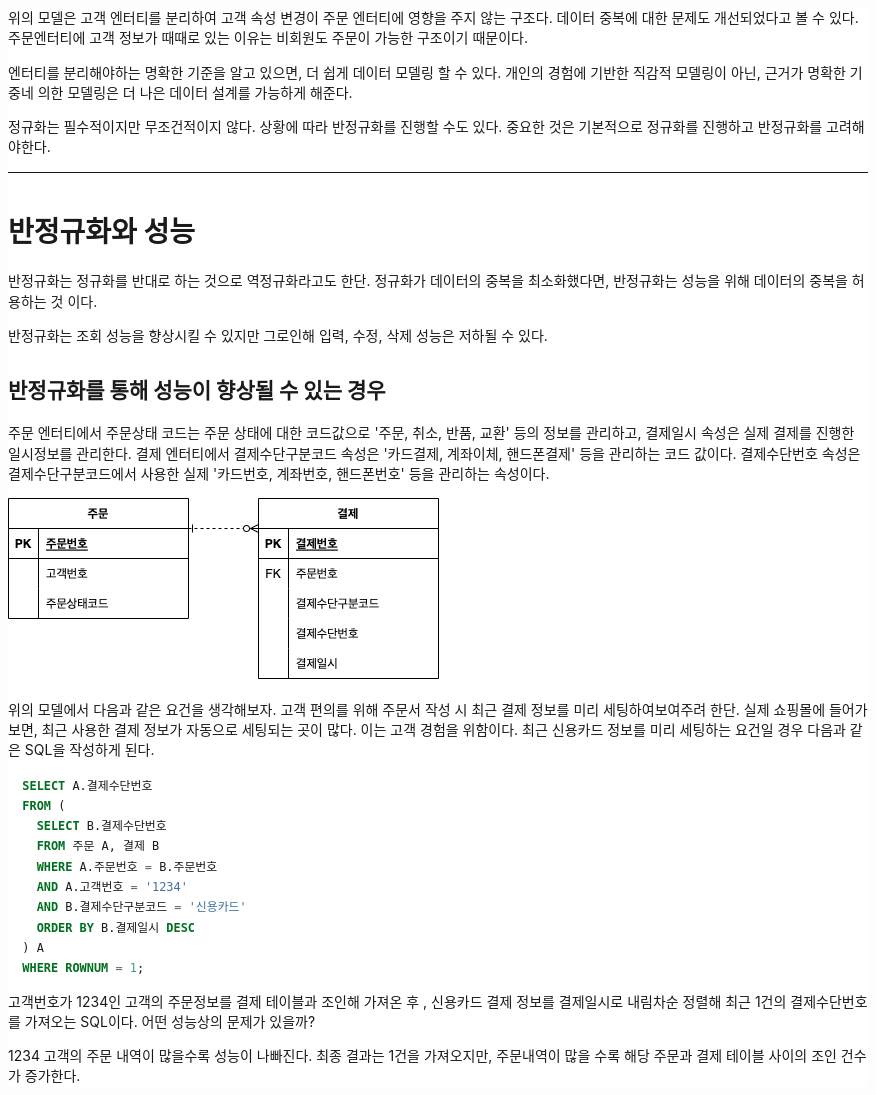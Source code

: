 위의 모델은 고객 엔터티를 분리하여 고객 속성 변경이 주문 엔터티에 영향을 주지 않는 구조다. 데이터 중복에 대한 문제도 개선되었다고 볼 수 있다.
주문엔터티에 고객 정보가 때때로 있는 이유는 비회원도 주문이 가능한 구조이기 때문이다.

엔터티를 분리해야하는 명확한 기준을 알고 있으면, 더 쉽게 데이터 모델링 할 수 있다. 개인의 경험에 기반한 직감적 모델링이 아닌, 근거가 명확한 기중네 의한 모델링은 더 나은 데이터 설계를 가능하게 해준다.

정규화는 필수적이지만 무조건적이지 않다. 상황에 따라 반정규화를 진행할 수도 있다. 중요한 것은 기본적으로 정규화를 진행하고 반정규화를 고려해야한다.

---

# 반정규화와 성능

반정규화는 정규화를 반대로 하는 것으로 역정규화라고도 한단. 정규화가 데이터의 중복을 최소화했다면, 반정규화는 성능을 위해 데이터의 중복을 허용하는 것 이다.

반정규화는 조회 성능을 향상시킬 수 있지만 그로인해 입력, 수정, 삭제 성능은 저하될 수 있다.

## 반정규화를 통해 성능이 향상될 수 있는 경우

주문 엔터티에서 주문상태 코드는 주문 상태에 대한 코드값으로 '주문, 취소, 반품, 교환' 등의 정보를 관리하고, 결제일시 속성은 실제 결제를 진행한 일시정보를 관리한다. 결제 엔터티에서 결제수단구분코드 속성은 '카드결제, 계좌이체, 핸드폰결제' 등을 관리하는 코드 값이다.
결제수단번호 속성은 결제수단구분코드에서 사용한 실제 '카드번호, 계좌번호, 핸드폰번호' 등을 관리하는 속성이다.

![정규화모델성능저하](./%EC%A0%95%EA%B7%9C%ED%99%94%EB%AA%A8%EB%8D%B8%EC%84%B1%EB%8A%A5%EC%A0%80%ED%95%98.png)

위의 모델에서 다음과 같은 요건을 생각해보자. 고객 편의를 위해 주문서 작성 시 최근 결제 정보를 미리 세팅하여보여주려 한단. 실제 쇼핑몰에 들어가 보면, 최근 사용한 결제 정보가 자동으로 세팅되는 곳이 많다. 이는 고객 경험을 위함이다. 최근 신용카드 정보를 미리 세팅하는 요건일 경우 다음과 같은 SQL을 작성하게 된다.

```sql
  SELECT A.결제수단번호
  FROM (
    SELECT B.결제수단번호
    FROM 주문 A, 결제 B
    WHERE A.주문번호 = B.주문번호
    AND A.고객번호 = '1234'
    AND B.결제수단구분코드 = '신용카드'
    ORDER BY B.결제일시 DESC
  ) A
  WHERE ROWNUM = 1;
```

고객번호가 1234인 고객의 주문정보를 결제 테이블과 조인해 가져온 후 , 신용카드 결제 정보를 결제일시로 내림차순 정렬해 최근 1건의 결제수단번호를 가져오는 SQL이다. 어떤 성능상의 문제가 있을까?

1234 고객의 주문 내역이 많을수록 성능이 나빠진다. 최종 결과는 1건을 가져오지만, 주문내역이 많을 수록 해당 주문과 결제 테이블 사이의 조인 건수가 증가한다.
